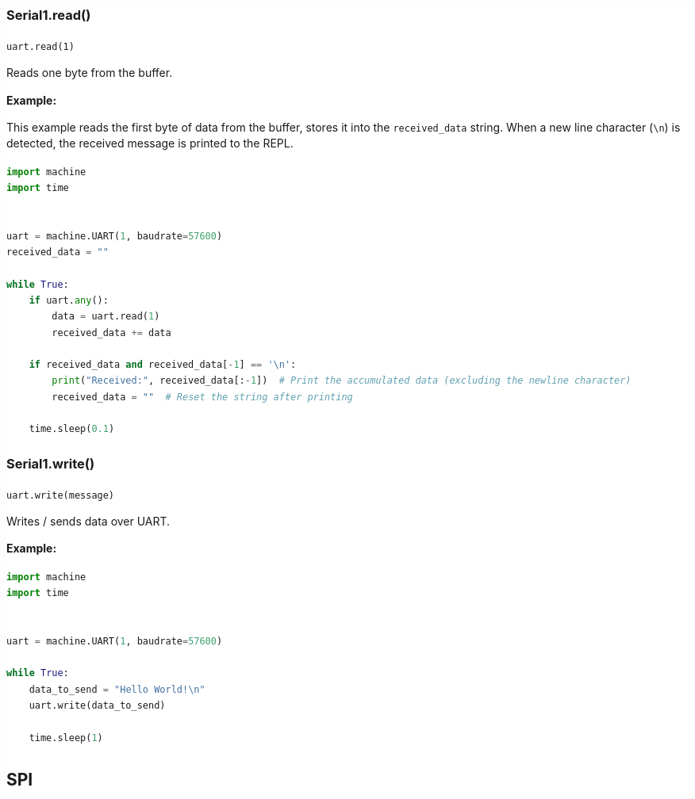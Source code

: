 
### Serial1.read()

`uart.read(1)`

Reads one byte from the buffer.

**Example:**

This example reads the first byte of data from the buffer, stores it into the `received_data` string. When a new line character (`\n`) is detected, the received message is printed to the REPL.

```python
import machine
import time


uart = machine.UART(1, baudrate=57600) 
received_data = ""

while True:
    if uart.any():
        data = uart.read(1)
        received_data += data
    
    if received_data and received_data[-1] == '\n':
        print("Received:", received_data[:-1])  # Print the accumulated data (excluding the newline character)
        received_data = ""  # Reset the string after printing
    
    time.sleep(0.1) 
```

### Serial1.write()

`uart.write(message)`

Writes / sends data over UART.

**Example:**

```python
import machine
import time


uart = machine.UART(1, baudrate=57600)  

while True:
    data_to_send = "Hello World!\n"
    uart.write(data_to_send)
    
    time.sleep(1)  
```

## SPI
